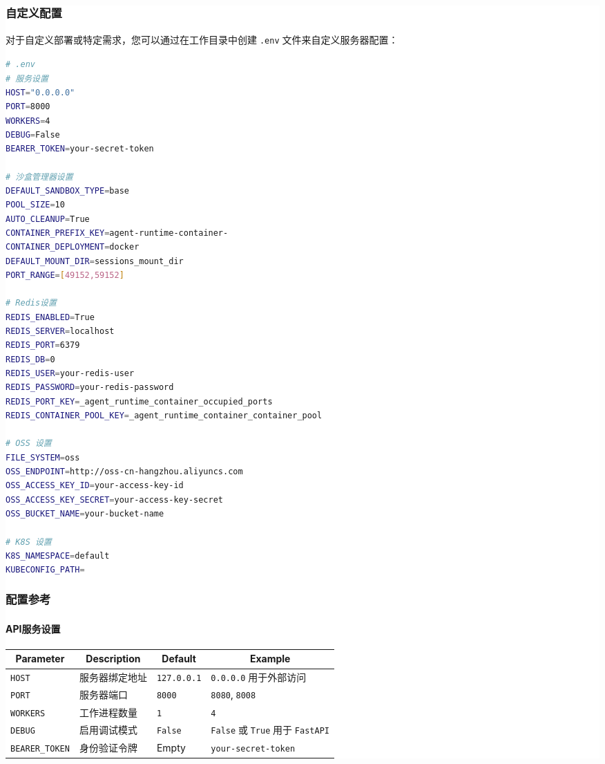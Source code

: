 ### 自定义配置

对于自定义部署或特定需求，您可以通过在工作目录中创建 `.env` 文件来自定义服务器配置：

```bash
# .env
# 服务设置
HOST="0.0.0.0"
PORT=8000
WORKERS=4
DEBUG=False
BEARER_TOKEN=your-secret-token

# 沙盒管理器设置
DEFAULT_SANDBOX_TYPE=base
POOL_SIZE=10
AUTO_CLEANUP=True
CONTAINER_PREFIX_KEY=agent-runtime-container-
CONTAINER_DEPLOYMENT=docker
DEFAULT_MOUNT_DIR=sessions_mount_dir
PORT_RANGE=[49152,59152]

# Redis设置
REDIS_ENABLED=True
REDIS_SERVER=localhost
REDIS_PORT=6379
REDIS_DB=0
REDIS_USER=your-redis-user
REDIS_PASSWORD=your-redis-password
REDIS_PORT_KEY=_agent_runtime_container_occupied_ports
REDIS_CONTAINER_POOL_KEY=_agent_runtime_container_container_pool

# OSS 设置
FILE_SYSTEM=oss
OSS_ENDPOINT=http://oss-cn-hangzhou.aliyuncs.com
OSS_ACCESS_KEY_ID=your-access-key-id
OSS_ACCESS_KEY_SECRET=your-access-key-secret
OSS_BUCKET_NAME=your-bucket-name

# K8S 设置
K8S_NAMESPACE=default
KUBECONFIG_PATH=
```

### 配置参考

#### API服务设置

| Parameter      | Description    | Default     | Example                          |
| -------------- | -------------- | ----------- | -------------------------------- |
| `HOST`         | 服务器绑定地址 | `127.0.0.1` | `0.0.0.0` 用于外部访问           |
| `PORT`         | 服务器端口     | `8000`      | `8080`, `8008`                   |
| `WORKERS`      | 工作进程数量   | `1`         | `4`                              |
| `DEBUG`        | 启用调试模式   | `False`     | `False` 或 `True` 用于 `FastAPI` |
| `BEARER_TOKEN` | 身份验证令牌   | Empty       | `your-secret-token`              |
